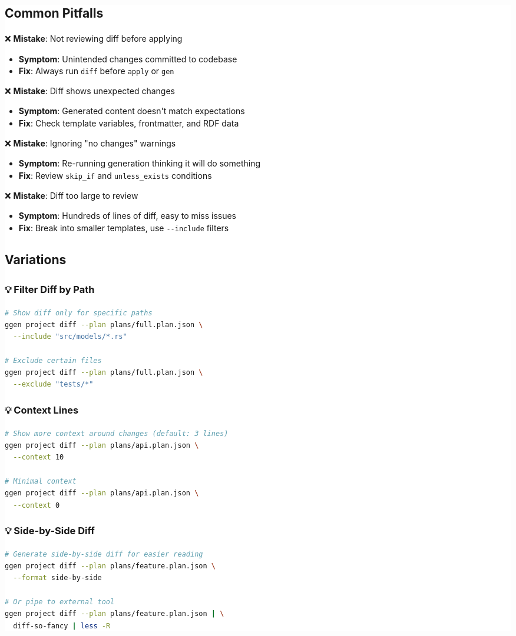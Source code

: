 ## Common Pitfalls

❌ **Mistake**: Not reviewing diff before applying
- **Symptom**: Unintended changes committed to codebase
- **Fix**: Always run `diff` before `apply` or `gen`

❌ **Mistake**: Diff shows unexpected changes
- **Symptom**: Generated content doesn't match expectations
- **Fix**: Check template variables, frontmatter, and RDF data

❌ **Mistake**: Ignoring "no changes" warnings
- **Symptom**: Re-running generation thinking it will do something
- **Fix**: Review `skip_if` and `unless_exists` conditions

❌ **Mistake**: Diff too large to review
- **Symptom**: Hundreds of lines of diff, easy to miss issues
- **Fix**: Break into smaller templates, use `--include` filters

## Variations

### 💡 Filter Diff by Path

```bash
# Show diff only for specific paths
ggen project diff --plan plans/full.plan.json \
  --include "src/models/*.rs"

# Exclude certain files
ggen project diff --plan plans/full.plan.json \
  --exclude "tests/*"
```

### 💡 Context Lines

```bash
# Show more context around changes (default: 3 lines)
ggen project diff --plan plans/api.plan.json \
  --context 10

# Minimal context
ggen project diff --plan plans/api.plan.json \
  --context 0
```

### 💡 Side-by-Side Diff

```bash
# Generate side-by-side diff for easier reading
ggen project diff --plan plans/feature.plan.json \
  --format side-by-side

# Or pipe to external tool
ggen project diff --plan plans/feature.plan.json | \
  diff-so-fancy | less -R
```
